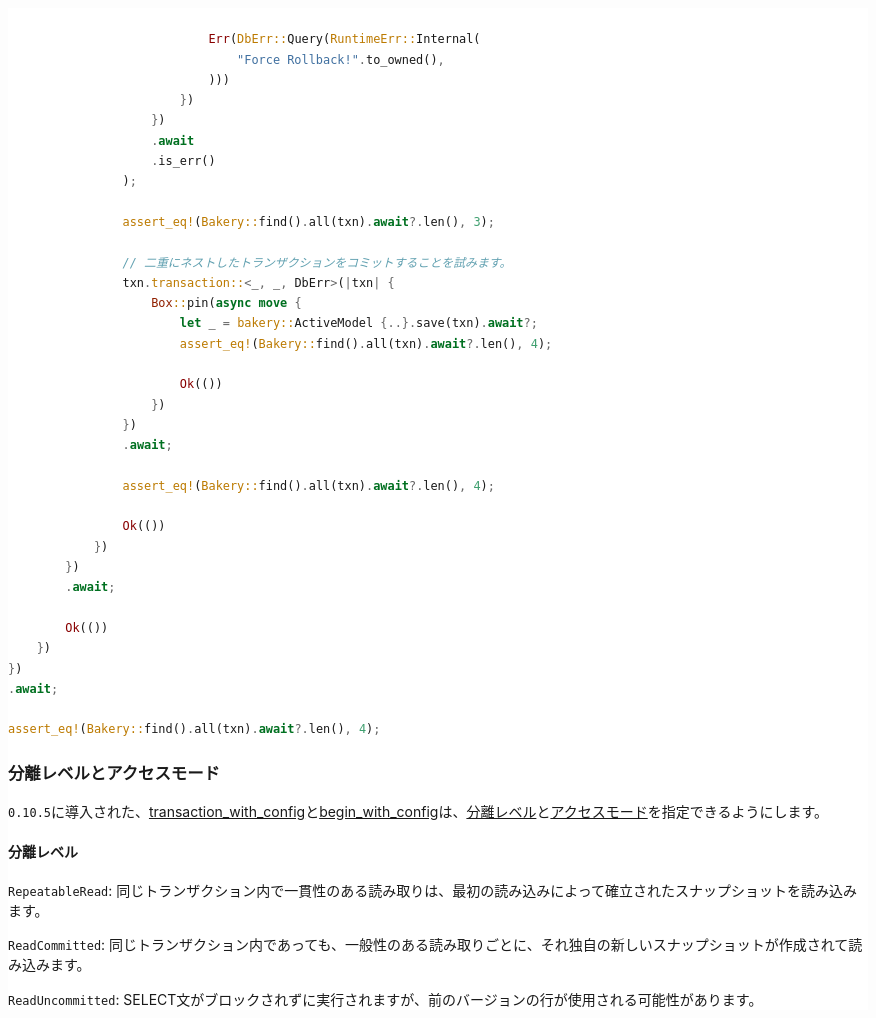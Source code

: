 ```rust

                            Err(DbErr::Query(RuntimeErr::Internal(
                                "Force Rollback!".to_owned(),
                            )))
                        })
                    })
                    .await
                    .is_err()
                );

                assert_eq!(Bakery::find().all(txn).await?.len(), 3);

                // 二重にネストしたトランザクションをコミットすることを試みます。
                txn.transaction::<_, _, DbErr>(|txn| {
                    Box::pin(async move {
                        let _ = bakery::ActiveModel {..}.save(txn).await?;
                        assert_eq!(Bakery::find().all(txn).await?.len(), 4);

                        Ok(())
                    })
                })
                .await;

                assert_eq!(Bakery::find().all(txn).await?.len(), 4);

                Ok(())
            })
        })
        .await;

        Ok(())
    })
})
.await;

assert_eq!(Bakery::find().all(txn).await?.len(), 4);
```

### 分離レベルとアクセスモード

`0.10.5`に導入された、[transaction_with_config](https://docs.rs/sea-orm/*/sea_orm/trait.TransactionTrait.html#tymethod.transaction_with_config)と[begin_with_config](https://docs.rs/sea-orm/*/sea_orm/trait.TransactionTrait.html#tymethod.begin_with_config)は、[分離レベル](https://docs.rs/sea-orm/*/sea_orm/enum.IsolationLevel.html)と[アクセスモード](https://docs.rs/sea-orm/*/sea_orm/enum.AccessMode.html)を指定できるようにします。

#### 分離レベル

`RepeatableRead`: 同じトランザクション内で一貫性のある読み取りは、最初の読み込みによって確立されたスナップショットを読み込みます。

`ReadCommitted`: 同じトランザクション内であっても、一般性のある読み取りごとに、それ独自の新しいスナップショットが作成されて読み込みます。

`ReadUncommitted`: SELECT文がブロックされずに実行されますが、前のバージョンの行が使用される可能性があります。
